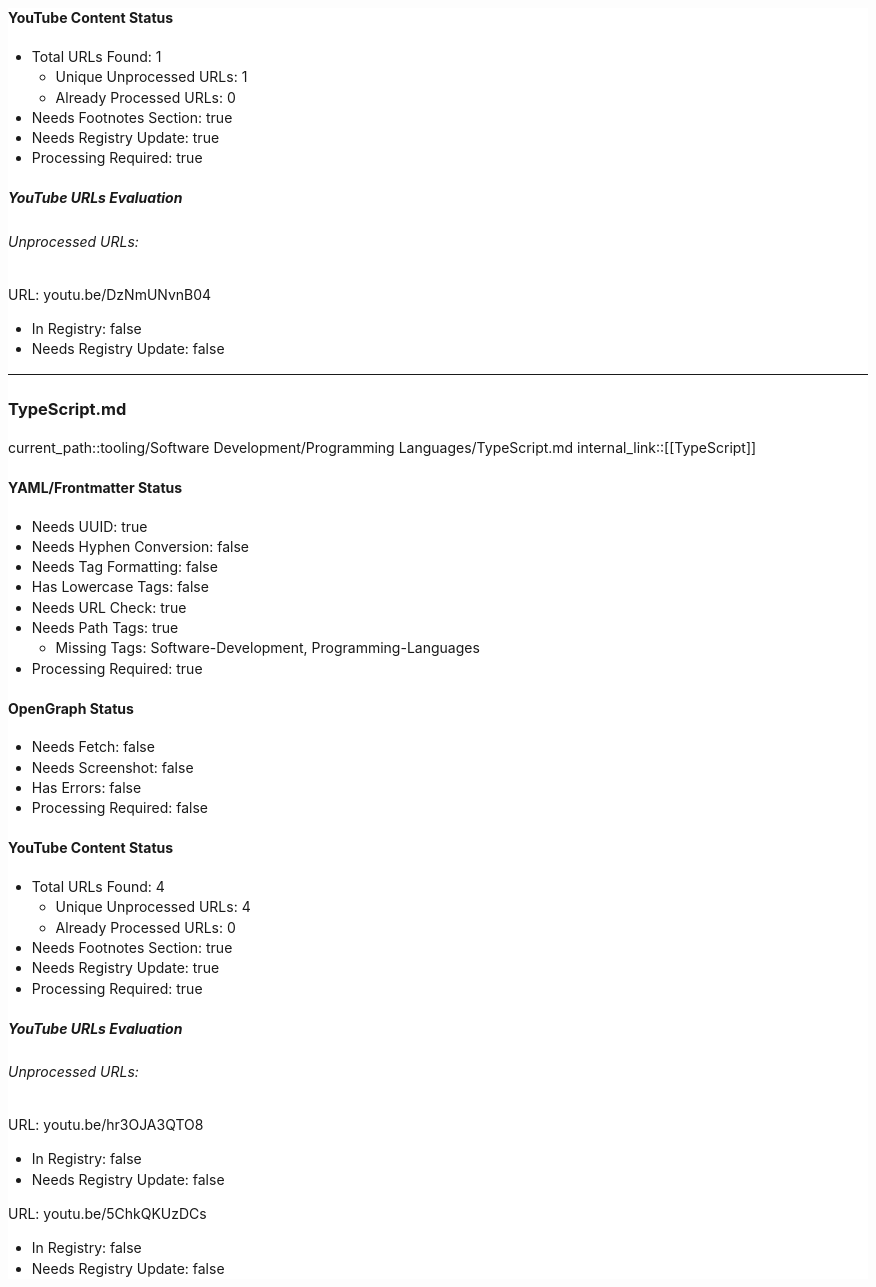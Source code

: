 #### YouTube Content Status
- Total URLs Found: 1
  - Unique Unprocessed URLs: 1
  - Already Processed URLs: 0
- Needs Footnotes Section: true
- Needs Registry Update: true
- Processing Required: true

##### YouTube URLs Evaluation
###### Unprocessed URLs:
URL: youtu.be/DzNmUNvnB04
- In Registry: false
- Needs Registry Update: false

---

### TypeScript.md
current_path::tooling/Software Development/Programming Languages/TypeScript.md
internal_link::[[TypeScript]]

#### YAML/Frontmatter Status
- Needs UUID: true
- Needs Hyphen Conversion: false
- Needs Tag Formatting: false
- Has Lowercase Tags: false
- Needs URL Check: true
- Needs Path Tags: true
  - Missing Tags: Software-Development, Programming-Languages
- Processing Required: true

#### OpenGraph Status
- Needs Fetch: false
- Needs Screenshot: false
- Has Errors: false
- Processing Required: false

#### YouTube Content Status
- Total URLs Found: 4
  - Unique Unprocessed URLs: 4
  - Already Processed URLs: 0
- Needs Footnotes Section: true
- Needs Registry Update: true
- Processing Required: true

##### YouTube URLs Evaluation
###### Unprocessed URLs:
URL: youtu.be/hr3OJA3QTO8
- In Registry: false
- Needs Registry Update: false

URL: youtu.be/5ChkQKUzDCs
- In Registry: false
- Needs Registry Update: false
